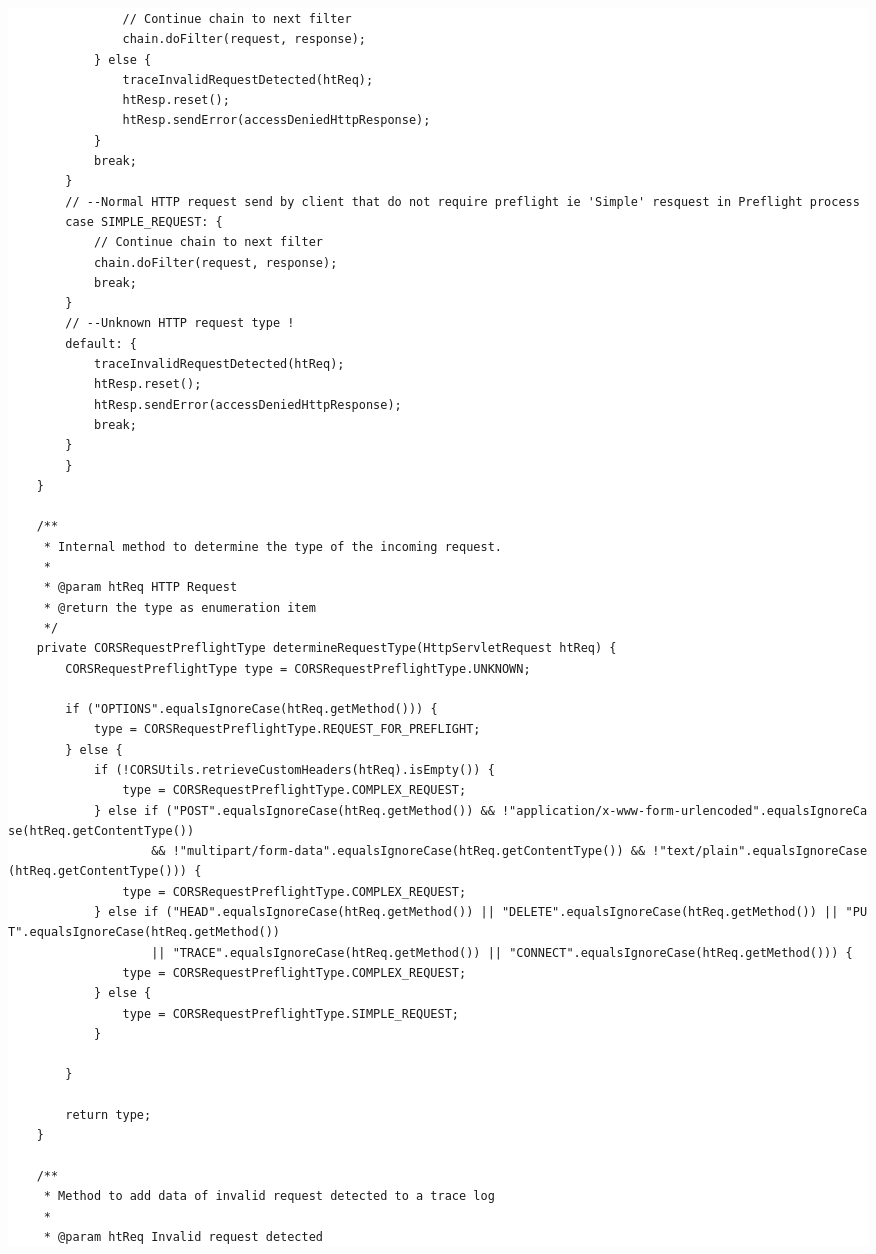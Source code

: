 ````
                // Continue chain to next filter
                chain.doFilter(request, response);
            } else {
                traceInvalidRequestDetected(htReq);
                htResp.reset();
                htResp.sendError(accessDeniedHttpResponse);
            }
            break;
        }
        // --Normal HTTP request send by client that do not require preflight ie 'Simple' resquest in Preflight process
        case SIMPLE_REQUEST: {
            // Continue chain to next filter
            chain.doFilter(request, response);
            break;
        }
        // --Unknown HTTP request type !
        default: {
            traceInvalidRequestDetected(htReq);
            htResp.reset();
            htResp.sendError(accessDeniedHttpResponse);
            break;
        }
        }
    }

    /**
     * Internal method to determine the type of the incoming request.
     *
     * @param htReq HTTP Request
     * @return the type as enumeration item
     */
    private CORSRequestPreflightType determineRequestType(HttpServletRequest htReq) {
        CORSRequestPreflightType type = CORSRequestPreflightType.UNKNOWN;

        if ("OPTIONS".equalsIgnoreCase(htReq.getMethod())) {
            type = CORSRequestPreflightType.REQUEST_FOR_PREFLIGHT;
        } else {
            if (!CORSUtils.retrieveCustomHeaders(htReq).isEmpty()) {
                type = CORSRequestPreflightType.COMPLEX_REQUEST;
            } else if ("POST".equalsIgnoreCase(htReq.getMethod()) && !"application/x-www-form-urlencoded".equalsIgnoreCase(htReq.getContentType())
                    && !"multipart/form-data".equalsIgnoreCase(htReq.getContentType()) && !"text/plain".equalsIgnoreCase(htReq.getContentType())) {
                type = CORSRequestPreflightType.COMPLEX_REQUEST;
            } else if ("HEAD".equalsIgnoreCase(htReq.getMethod()) || "DELETE".equalsIgnoreCase(htReq.getMethod()) || "PUT".equalsIgnoreCase(htReq.getMethod())
                    || "TRACE".equalsIgnoreCase(htReq.getMethod()) || "CONNECT".equalsIgnoreCase(htReq.getMethod())) {
                type = CORSRequestPreflightType.COMPLEX_REQUEST;
            } else {
                type = CORSRequestPreflightType.SIMPLE_REQUEST;
            }

        }

        return type;
    }

    /**
     * Method to add data of invalid request detected to a trace log
     *
     * @param htReq Invalid request detected
````